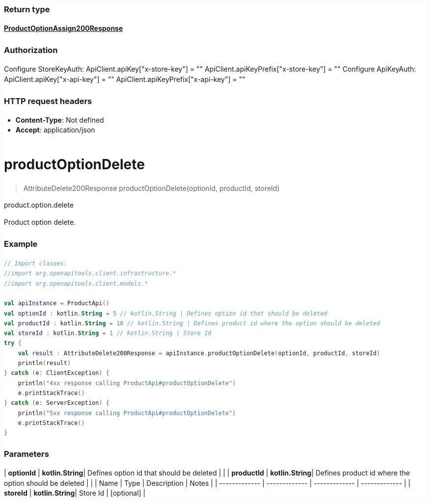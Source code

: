 ### Return type

[**ProductOptionAssign200Response**](ProductOptionAssign200Response.md)

### Authorization


Configure StoreKeyAuth:
    ApiClient.apiKey["x-store-key"] = ""
    ApiClient.apiKeyPrefix["x-store-key"] = ""
Configure ApiKeyAuth:
    ApiClient.apiKey["x-api-key"] = ""
    ApiClient.apiKeyPrefix["x-api-key"] = ""

### HTTP request headers

 - **Content-Type**: Not defined
 - **Accept**: application/json

<a id="productOptionDelete"></a>
# **productOptionDelete**
> AttributeDelete200Response productOptionDelete(optionId, productId, storeId)

product.option.delete

Product option delete.

### Example
```kotlin
// Import classes:
//import org.openapitools.client.infrastructure.*
//import org.openapitools.client.models.*

val apiInstance = ProductApi()
val optionId : kotlin.String = 5 // kotlin.String | Defines option id that should be deleted
val productId : kotlin.String = 10 // kotlin.String | Defines product id where the option should be deleted
val storeId : kotlin.String = 1 // kotlin.String | Store Id
try {
    val result : AttributeDelete200Response = apiInstance.productOptionDelete(optionId, productId, storeId)
    println(result)
} catch (e: ClientException) {
    println("4xx response calling ProductApi#productOptionDelete")
    e.printStackTrace()
} catch (e: ServerException) {
    println("5xx response calling ProductApi#productOptionDelete")
    e.printStackTrace()
}
```

### Parameters
| **optionId** | **kotlin.String**| Defines option id that should be deleted | |
| **productId** | **kotlin.String**| Defines product id where the option should be deleted | |
| Name | Type | Description  | Notes |
| ------------- | ------------- | ------------- | ------------- |
| **storeId** | **kotlin.String**| Store Id | [optional] |
